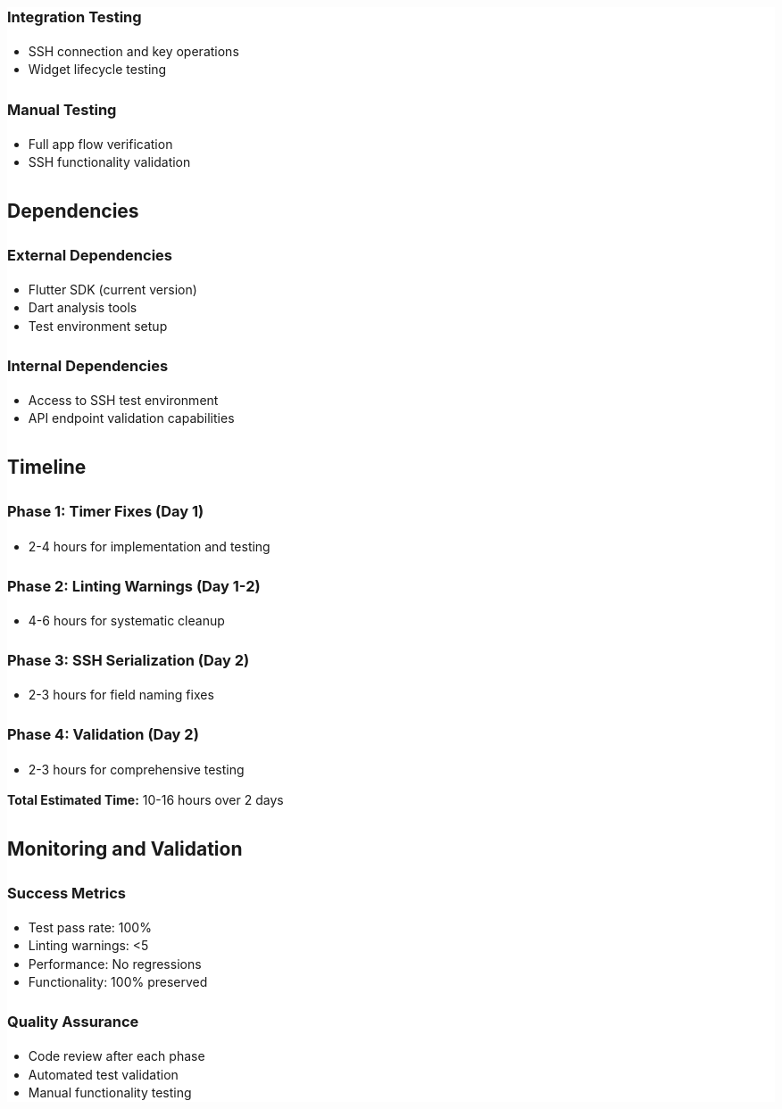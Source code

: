 ### Integration Testing
- SSH connection and key operations
- Widget lifecycle testing

### Manual Testing
- Full app flow verification
- SSH functionality validation

## Dependencies

### External Dependencies
- Flutter SDK (current version)
- Dart analysis tools
- Test environment setup

### Internal Dependencies
- Access to SSH test environment
- API endpoint validation capabilities

## Timeline

### Phase 1: Timer Fixes (Day 1)
- 2-4 hours for implementation and testing

### Phase 2: Linting Warnings (Day 1-2)
- 4-6 hours for systematic cleanup

### Phase 3: SSH Serialization (Day 2)
- 2-3 hours for field naming fixes

### Phase 4: Validation (Day 2)
- 2-3 hours for comprehensive testing

**Total Estimated Time:** 10-16 hours over 2 days

## Monitoring and Validation

### Success Metrics
- Test pass rate: 100%
- Linting warnings: <5
- Performance: No regressions
- Functionality: 100% preserved

### Quality Assurance
- Code review after each phase
- Automated test validation
- Manual functionality testing
